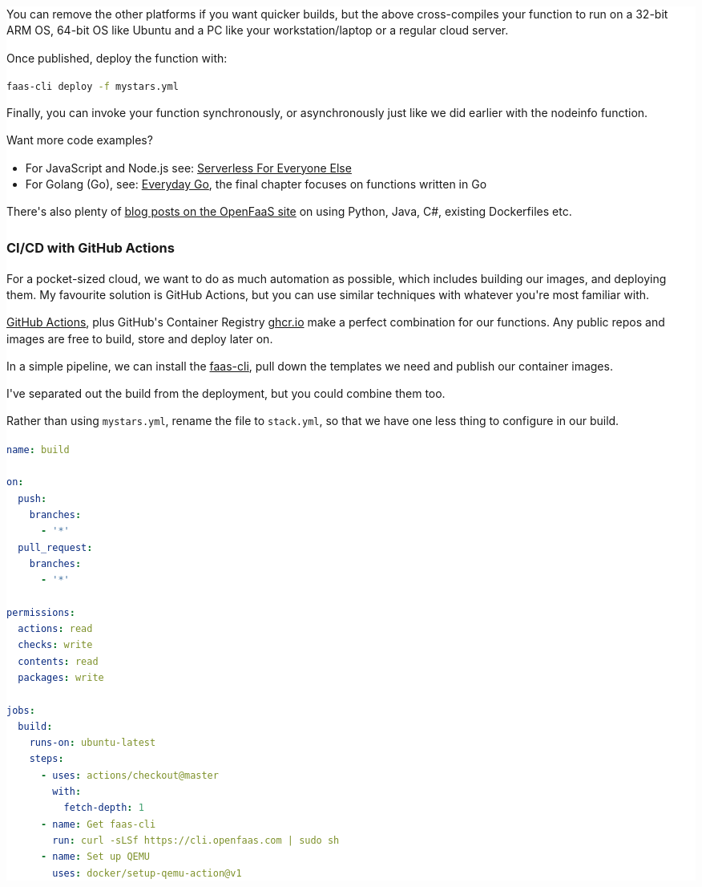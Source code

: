 You can remove the other platforms if you want quicker builds, but the above cross-compiles your function to run on a 32-bit ARM OS, 64-bit OS like Ubuntu and a PC like your workstation/laptop or a regular cloud server.

Once published, deploy the function with:

```bash
faas-cli deploy -f mystars.yml
```

Finally, you can invoke your function synchronously, or asynchronously just like we did earlier with the nodeinfo function.

Want more code examples?

* For JavaScript and Node.js see: [Serverless For Everyone Else](https://store.openfaas.com/l/serverless-for-everyone-else)
* For Golang (Go), see: [Everyday Go](https://store.openfaas.com/l/everyday-golang), the final chapter focuses on functions written in Go

There's also plenty of [blog posts on the OpenFaaS site](https://openfaas.com/blog/) on using Python, Java, C#, existing Dockerfiles etc.

### CI/CD with GitHub Actions

For a pocket-sized cloud, we want to do as much automation as possible, which includes building our images, and deploying them. My favourite solution is GitHub Actions, but you can use similar techniques with whatever you're most familiar with.

[GitHub Actions](https://github.com/features/actions), plus GitHub's Container Registry [ghcr.io](https://ghcr.io) make a perfect combination for our functions. Any public repos and images are free to build, store and deploy later on.

In a simple pipeline, we can install the [faas-cli](https://github.com/openfaas/faas-cli), pull down the templates we need and publish our container images.

I've separated out the build from the deployment, but you could combine them too.

Rather than using `mystars.yml`, rename the file to `stack.yml`, so that we have one less thing to configure in our build.

```yaml
name: build

on:
  push:
    branches:
      - '*'
  pull_request:
    branches:
      - '*'

permissions:
  actions: read
  checks: write
  contents: read
  packages: write

jobs:
  build:
    runs-on: ubuntu-latest
    steps:
      - uses: actions/checkout@master
        with:
          fetch-depth: 1
      - name: Get faas-cli
        run: curl -sLSf https://cli.openfaas.com | sudo sh
      - name: Set up QEMU
        uses: docker/setup-qemu-action@v1
```